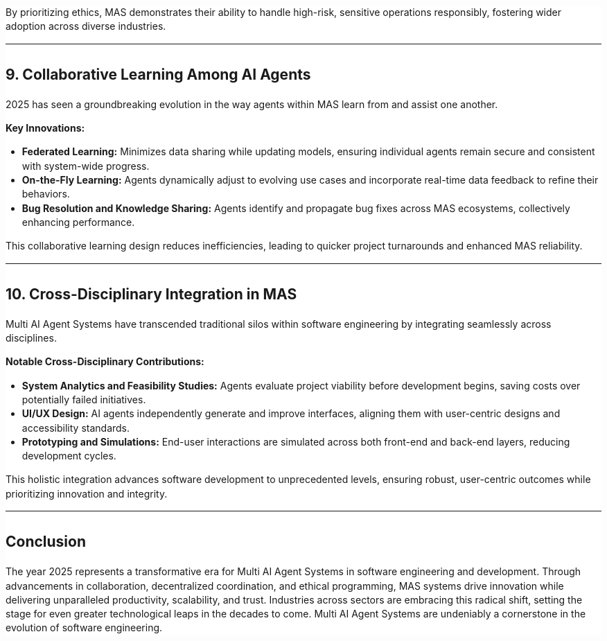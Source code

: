 By prioritizing ethics, MAS demonstrates their ability to handle high-risk, sensitive operations responsibly, fostering wider adoption across diverse industries.

---

## 9. Collaborative Learning Among AI Agents  

2025 has seen a groundbreaking evolution in the way agents within MAS learn from and assist one another.  

**Key Innovations:**  
- **Federated Learning:** Minimizes data sharing while updating models, ensuring individual agents remain secure and consistent with system-wide progress.  
- **On-the-Fly Learning:** Agents dynamically adjust to evolving use cases and incorporate real-time data feedback to refine their behaviors.  
- **Bug Resolution and Knowledge Sharing:** Agents identify and propagate bug fixes across MAS ecosystems, collectively enhancing performance.  

This collaborative learning design reduces inefficiencies, leading to quicker project turnarounds and enhanced MAS reliability.

---

## 10. Cross-Disciplinary Integration in MAS  

Multi AI Agent Systems have transcended traditional silos within software engineering by integrating seamlessly across disciplines.  

**Notable Cross-Disciplinary Contributions:**  
- **System Analytics and Feasibility Studies:** Agents evaluate project viability before development begins, saving costs over potentially failed initiatives.  
- **UI/UX Design:** AI agents independently generate and improve interfaces, aligning them with user-centric designs and accessibility standards.  
- **Prototyping and Simulations:** End-user interactions are simulated across both front-end and back-end layers, reducing development cycles.  

This holistic integration advances software development to unprecedented levels, ensuring robust, user-centric outcomes while prioritizing innovation and integrity.

---

## Conclusion  

The year 2025 represents a transformative era for Multi AI Agent Systems in software engineering and development. Through advancements in collaboration, decentralized coordination, and ethical programming, MAS systems drive innovation while delivering unparalleled productivity, scalability, and trust. Industries across sectors are embracing this radical shift, setting the stage for even greater technological leaps in the decades to come. Multi AI Agent Systems are undeniably a cornerstone in the evolution of software engineering.